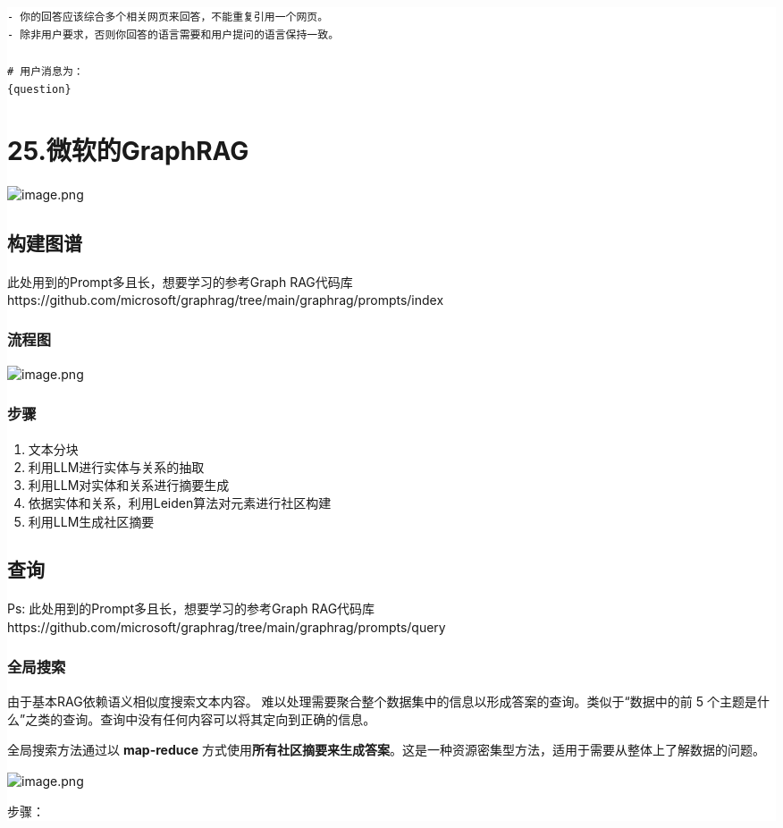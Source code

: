```plain text
- 你的回答应该综合多个相关网页来回答，不能重复引用一个网页。
- 除非用户要求，否则你回答的语言需要和用户提问的语言保持一致。

# 用户消息为：
{question}
```


# 25.微软的GraphRAG


![image.png](/images/20f605ee-e889-80f3-9f61-c8c83a54504e_df34003ebe1b5079fd02a0862610f639.png)


## **构建图谱**


此处用到的Prompt多且长，想要学习的参考Graph RAG代码库https://github.com/microsoft/graphrag/tree/main/graphrag/prompts/index


### **流程图**


![image.png](/images/20f605ee-e889-80f3-9f61-c8c83a54504e_02fb7142b1b74ee555c097f4d98b4963.png)


### 步骤

1. 文本分块
2. 利用LLM进行实体与关系的抽取
3. 利用LLM对实体和关系进行摘要生成
4. 依据实体和关系，利用Leiden算法对元素进行社区构建
5. 利用LLM生成社区摘要

## 查询


Ps: 此处用到的Prompt多且长，想要学习的参考Graph RAG代码库https://github.com/microsoft/graphrag/tree/main/graphrag/prompts/query


### 全局搜索


由于基本RAG依赖语义相似度搜索文本内容。 难以处理需要聚合整个数据集中的信息以形成答案的查询。类似于“数据中的前 5 个主题是什么”之类的查询。查询中没有任何内容可以将其定向到正确的信息。


全局搜索方法通过以 **map-reduce** 方式使用**所有社区摘要来生成答案**。这是一种资源密集型方法，适用于需要从整体上了解数据的问题。


![image.png](/images/20f605ee-e889-80f3-9f61-c8c83a54504e_46eb99ba8170ea8870f57daffeaac679.png)


步骤：
